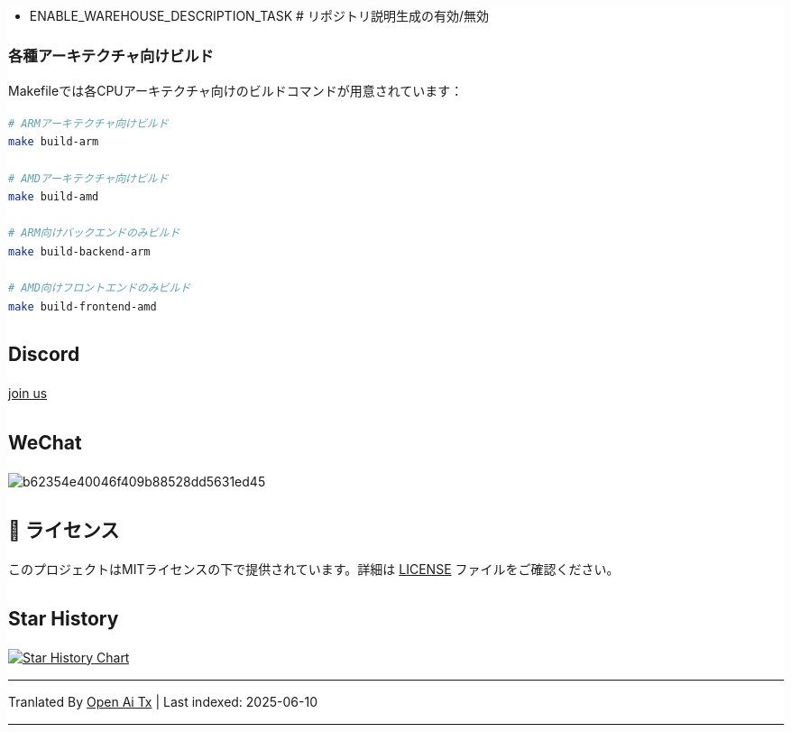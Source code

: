   - ENABLE_WAREHOUSE_DESCRIPTION_TASK # リポジトリ説明生成の有効/無効

### 各種アーキテクチャ向けビルド
Makefileでは各CPUアーキテクチャ向けのビルドコマンドが用意されています：

```bash
# ARMアーキテクチャ向けビルド
make build-arm

# AMDアーキテクチャ向けビルド
make build-amd

# ARM向けバックエンドのみビルド
make build-backend-arm

# AMD向けフロントエンドのみビルド
make build-frontend-amd
```

## Discord

[join us](https://discord.gg/8sxUNacv)

## WeChat 

![b62354e40046f409b88528dd5631ed45](https://github.com/user-attachments/assets/2bb0055f-9e45-4db2-b9c9-f1e251996e01)

## 📄 ライセンス
このプロジェクトはMITライセンスの下で提供されています。詳細は [LICENSE](./LICENSE) ファイルをご確認ください。

## Star History

[![Star History Chart](https://api.star-history.com/svg?repos=AIDotNet/OpenDeepWiki&type=Date)](https://www.star-history.com/#AIDotNet/OpenDeepWiki&Date)



---


Tranlated By [Open Ai Tx](https://github.com/OpenAiTx/OpenAiTx) | Last indexed: 2025-06-10


---